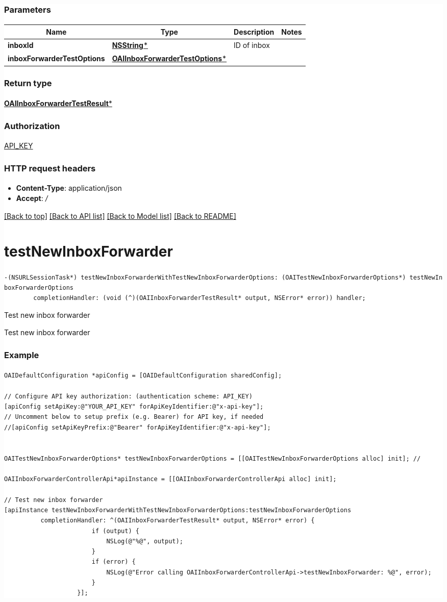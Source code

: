 ### Parameters

Name | Type | Description  | Notes
------------- | ------------- | ------------- | -------------
 **inboxId** | [**NSString***]()| ID of inbox | 
 **inboxForwarderTestOptions** | [**OAIInboxForwarderTestOptions***](OAIInboxForwarderTestOptions)|  | 

### Return type

[**OAIInboxForwarderTestResult***](OAIInboxForwarderTestResult)

### Authorization

[API_KEY](../README#API_KEY)

### HTTP request headers

 - **Content-Type**: application/json
 - **Accept**: */*

[[Back to top]](#) [[Back to API list]](../README#documentation-for-api-endpoints) [[Back to Model list]](../README#documentation-for-models) [[Back to README]](../README)

# **testNewInboxForwarder**
```objc
-(NSURLSessionTask*) testNewInboxForwarderWithTestNewInboxForwarderOptions: (OAITestNewInboxForwarderOptions*) testNewInboxForwarderOptions
        completionHandler: (void (^)(OAIInboxForwarderTestResult* output, NSError* error)) handler;
```

Test new inbox forwarder

Test new inbox forwarder

### Example 
```objc
OAIDefaultConfiguration *apiConfig = [OAIDefaultConfiguration sharedConfig];

// Configure API key authorization: (authentication scheme: API_KEY)
[apiConfig setApiKey:@"YOUR_API_KEY" forApiKeyIdentifier:@"x-api-key"];
// Uncomment below to setup prefix (e.g. Bearer) for API key, if needed
//[apiConfig setApiKeyPrefix:@"Bearer" forApiKeyIdentifier:@"x-api-key"];


OAITestNewInboxForwarderOptions* testNewInboxForwarderOptions = [[OAITestNewInboxForwarderOptions alloc] init]; // 

OAIInboxForwarderControllerApi*apiInstance = [[OAIInboxForwarderControllerApi alloc] init];

// Test new inbox forwarder
[apiInstance testNewInboxForwarderWithTestNewInboxForwarderOptions:testNewInboxForwarderOptions
          completionHandler: ^(OAIInboxForwarderTestResult* output, NSError* error) {
                        if (output) {
                            NSLog(@"%@", output);
                        }
                        if (error) {
                            NSLog(@"Error calling OAIInboxForwarderControllerApi->testNewInboxForwarder: %@", error);
                        }
                    }];
```
